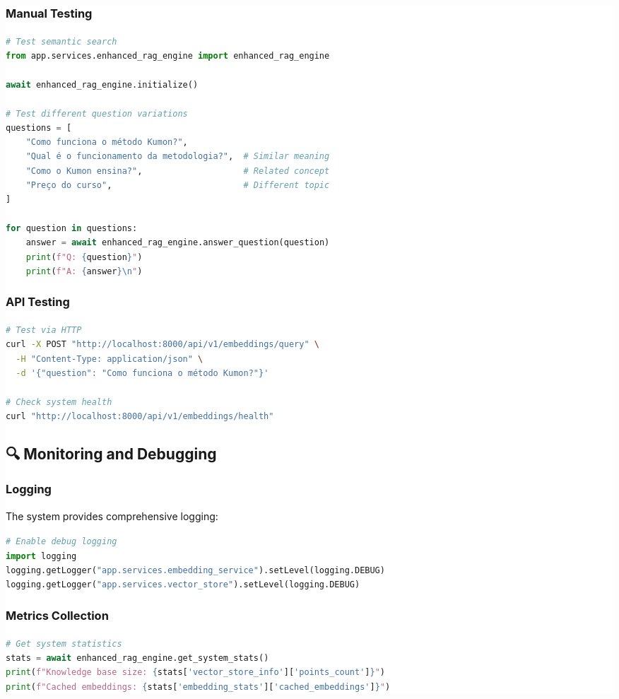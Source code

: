 ### Manual Testing

```python
# Test semantic search
from app.services.enhanced_rag_engine import enhanced_rag_engine

await enhanced_rag_engine.initialize()

# Test different question variations
questions = [
    "Como funciona o método Kumon?",
    "Qual é o funcionamento da metodologia?",  # Similar meaning
    "Como o Kumon ensina?",                    # Related concept
    "Preço do curso",                          # Different topic
]

for question in questions:
    answer = await enhanced_rag_engine.answer_question(question)
    print(f"Q: {question}")
    print(f"A: {answer}\n")
```

### API Testing

```bash
# Test via HTTP
curl -X POST "http://localhost:8000/api/v1/embeddings/query" \
  -H "Content-Type: application/json" \
  -d '{"question": "Como funciona o método Kumon?"}'

# Check system health
curl "http://localhost:8000/api/v1/embeddings/health"
```

## 🔍 Monitoring and Debugging

### Logging

The system provides comprehensive logging:

```python
# Enable debug logging
import logging
logging.getLogger("app.services.embedding_service").setLevel(logging.DEBUG)
logging.getLogger("app.services.vector_store").setLevel(logging.DEBUG)
```

### Metrics Collection

```python
# Get system statistics
stats = await enhanced_rag_engine.get_system_stats()
print(f"Knowledge base size: {stats['vector_store_info']['points_count']}")
print(f"Cached embeddings: {stats['embedding_stats']['cached_embeddings']}")
```
